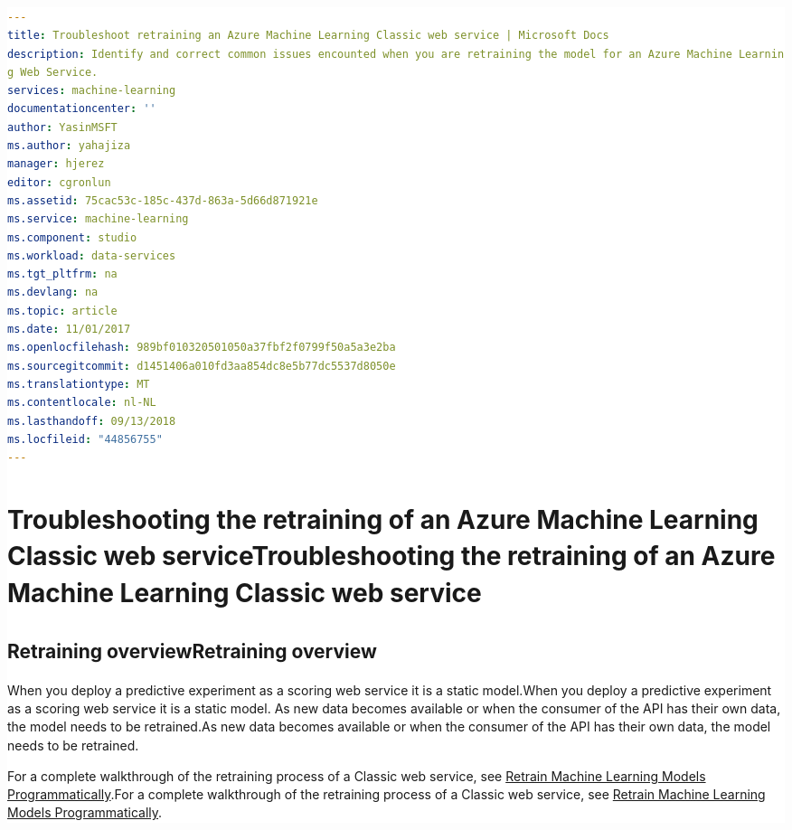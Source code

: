 ```yaml
---
title: Troubleshoot retraining an Azure Machine Learning Classic web service | Microsoft Docs
description: Identify and correct common issues encounted when you are retraining the model for an Azure Machine Learning Web Service.
services: machine-learning
documentationcenter: ''
author: YasinMSFT
ms.author: yahajiza
manager: hjerez
editor: cgronlun
ms.assetid: 75cac53c-185c-437d-863a-5d66d871921e
ms.service: machine-learning
ms.component: studio
ms.workload: data-services
ms.tgt_pltfrm: na
ms.devlang: na
ms.topic: article
ms.date: 11/01/2017
ms.openlocfilehash: 989bf010320501050a37fbf2f0799f50a5a3e2ba
ms.sourcegitcommit: d1451406a010fd3aa854dc8e5b77dc5537d8050e
ms.translationtype: MT
ms.contentlocale: nl-NL
ms.lasthandoff: 09/13/2018
ms.locfileid: "44856755"
---
```

# <a name="troubleshooting-the-retraining-of-an-azure-machine-learning-classic-web-service"></a><span data-ttu-id="c0b0b-103">Troubleshooting the retraining of an Azure Machine Learning Classic web service</span><span class="sxs-lookup"><span data-stu-id="c0b0b-103">Troubleshooting the retraining of an Azure Machine Learning Classic web service</span></span>
## <a name="retraining-overview"></a><span data-ttu-id="c0b0b-104">Retraining overview</span><span class="sxs-lookup"><span data-stu-id="c0b0b-104">Retraining overview</span></span>
<span data-ttu-id="c0b0b-105">When you deploy a predictive experiment as a scoring web service it is a static model.</span><span class="sxs-lookup"><span data-stu-id="c0b0b-105">When you deploy a predictive experiment as a scoring web service it is a static model.</span></span> <span data-ttu-id="c0b0b-106">As new data becomes available or when the consumer of the API has their own data, the model needs to be retrained.</span><span class="sxs-lookup"><span data-stu-id="c0b0b-106">As new data becomes available or when the consumer of the API has their own data, the model needs to be retrained.</span></span> 

<span data-ttu-id="c0b0b-107">For a complete walkthrough of the retraining process of a Classic web service, see [Retrain Machine Learning Models Programmatically](retrain-models-programmatically.md).</span><span class="sxs-lookup"><span data-stu-id="c0b0b-107">For a complete walkthrough of the retraining process of a Classic web service, see [Retrain Machine Learning Models Programmatically](retrain-models-programmatically.md).</span></span>
